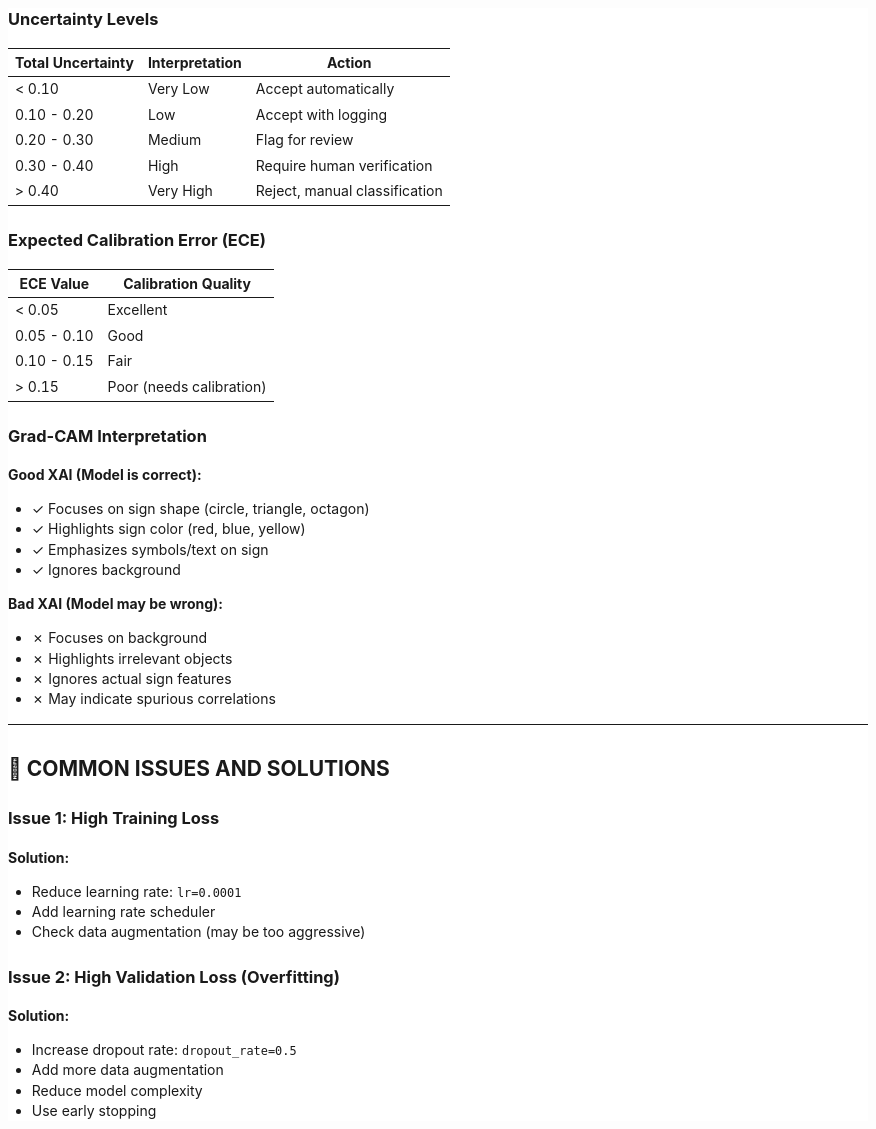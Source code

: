 ### Uncertainty Levels

| Total Uncertainty | Interpretation | Action |
|------------------|----------------|--------|
| < 0.10 | Very Low | Accept automatically |
| 0.10 - 0.20 | Low | Accept with logging |
| 0.20 - 0.30 | Medium | Flag for review |
| 0.30 - 0.40 | High | Require human verification |
| > 0.40 | Very High | Reject, manual classification |

### Expected Calibration Error (ECE)

| ECE Value | Calibration Quality |
|-----------|---------------------|
| < 0.05 | Excellent |
| 0.05 - 0.10 | Good |
| 0.10 - 0.15 | Fair |
| > 0.15 | Poor (needs calibration) |

### Grad-CAM Interpretation

**Good XAI (Model is correct):**
- ✓ Focuses on sign shape (circle, triangle, octagon)
- ✓ Highlights sign color (red, blue, yellow)
- ✓ Emphasizes symbols/text on sign
- ✓ Ignores background

**Bad XAI (Model may be wrong):**
- ✗ Focuses on background
- ✗ Highlights irrelevant objects
- ✗ Ignores actual sign features
- ✗ May indicate spurious correlations

---

## 🎯 COMMON ISSUES AND SOLUTIONS

### Issue 1: High Training Loss
**Solution:**
- Reduce learning rate: `lr=0.0001`
- Add learning rate scheduler
- Check data augmentation (may be too aggressive)

### Issue 2: High Validation Loss (Overfitting)
**Solution:**
- Increase dropout rate: `dropout_rate=0.5`
- Add more data augmentation
- Reduce model complexity
- Use early stopping
